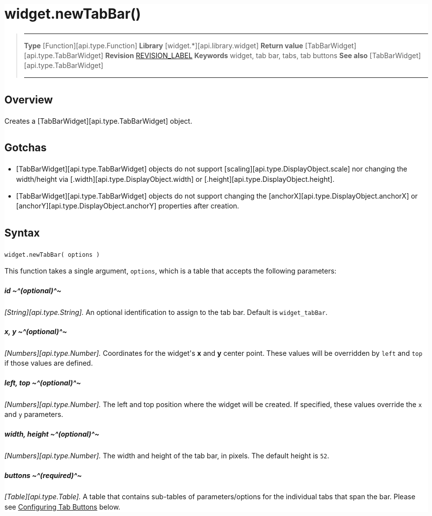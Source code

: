 # widget.newTabBar()

> --------------------- ------------------------------------------------------------------------------------------
> __Type__              [Function][api.type.Function]
> __Library__           [widget.*][api.library.widget]
> __Return value__      [TabBarWidget][api.type.TabBarWidget]
> __Revision__          [REVISION_LABEL](REVISION_URL)
> __Keywords__          widget, tab bar, tabs, tab buttons
> __See also__          [TabBarWidget][api.type.TabBarWidget]
> --------------------- ------------------------------------------------------------------------------------------

## Overview

Creates a [TabBarWidget][api.type.TabBarWidget] object.


## Gotchas

* [TabBarWidget][api.type.TabBarWidget] objects do not support [scaling][api.type.DisplayObject.scale] nor changing the width/height via [.width][api.type.DisplayObject.width] or [.height][api.type.DisplayObject.height].

* [TabBarWidget][api.type.TabBarWidget] objects do not support changing the [anchorX][api.type.DisplayObject.anchorX] or [anchorY][api.type.DisplayObject.anchorY] properties after creation.


## Syntax

	widget.newTabBar( options )

This function takes a single argument, `options`, which is a table that accepts the following parameters:

##### id ~^(optional)^~
_[String][api.type.String]._ An optional identification to assign to the tab bar. Default is `widget_tabBar`.

##### x, y ~^(optional)^~
_[Numbers][api.type.Number]._ Coordinates for the widget's __x__ and __y__ center point. These values will be overridden by `left` and `top` if those values are defined.

##### left, top ~^(optional)^~
_[Numbers][api.type.Number]._ The left and top position where the widget will be created. If specified, these values override the `x` and `y` parameters.

##### width, height ~^(optional)^~
_[Numbers][api.type.Number]._ The width and height of the tab bar, in pixels. The default height is `52`.

##### buttons ~^(required)^~
_[Table][api.type.Table]._ A table that contains sub-tables of parameters/options for the individual tabs that span the bar. Please see [Configuring&nbsp;Tab&nbsp;Buttons](#buttons) below.
